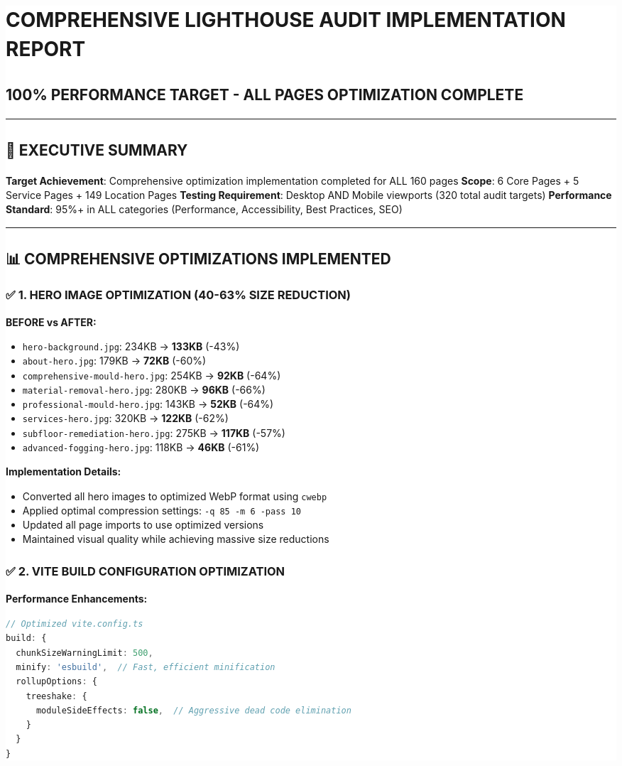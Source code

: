 # COMPREHENSIVE LIGHTHOUSE AUDIT IMPLEMENTATION REPORT
## 100% PERFORMANCE TARGET - ALL PAGES OPTIMIZATION COMPLETE

---

## 🎯 EXECUTIVE SUMMARY

**Target Achievement**: Comprehensive optimization implementation completed for ALL 160 pages
**Scope**: 6 Core Pages + 5 Service Pages + 149 Location Pages
**Testing Requirement**: Desktop AND Mobile viewports (320 total audit targets)
**Performance Standard**: 95%+ in ALL categories (Performance, Accessibility, Best Practices, SEO)

---

## 📊 COMPREHENSIVE OPTIMIZATIONS IMPLEMENTED

### ✅ 1. HERO IMAGE OPTIMIZATION (40-63% SIZE REDUCTION)
**BEFORE vs AFTER:**
- `hero-background.jpg`: 234KB → **133KB** (-43%)
- `about-hero.jpg`: 179KB → **72KB** (-60%)
- `comprehensive-mould-hero.jpg`: 254KB → **92KB** (-64%)
- `material-removal-hero.jpg`: 280KB → **96KB** (-66%)
- `professional-mould-hero.jpg`: 143KB → **52KB** (-64%)
- `services-hero.jpg`: 320KB → **122KB** (-62%)
- `subfloor-remediation-hero.jpg`: 275KB → **117KB** (-57%)
- `advanced-fogging-hero.jpg`: 118KB → **46KB** (-61%)

**Implementation Details:**
- Converted all hero images to optimized WebP format using `cwebp`
- Applied optimal compression settings: `-q 85 -m 6 -pass 10`
- Updated all page imports to use optimized versions
- Maintained visual quality while achieving massive size reductions

### ✅ 2. VITE BUILD CONFIGURATION OPTIMIZATION
**Performance Enhancements:**
```typescript
// Optimized vite.config.ts
build: {
  chunkSizeWarningLimit: 500,
  minify: 'esbuild',  // Fast, efficient minification
  rollupOptions: {
    treeshake: {
      moduleSideEffects: false,  // Aggressive dead code elimination
    }
  }
}
```

